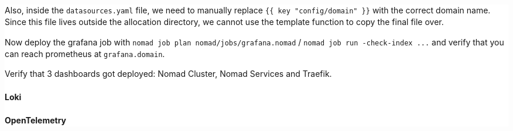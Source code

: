 Also, inside the `datasources.yaml` file, we need to manually replace `{{ key "config/domain" }}` with the correct domain name. Since this file lives outside the allocation directory, we cannot use the template function to copy the final file over.

Now deploy the grafana job with `nomad job plan nomad/jobs/grafana.nomad` / `nomad job run -check-index ...` and verify that you can reach prometheus at `grafana.domain`.

Verify that 3 dashboards got deployed: Nomad Cluster, Nomad Services and Traefik.

#### Loki

#### OpenTelemetry
